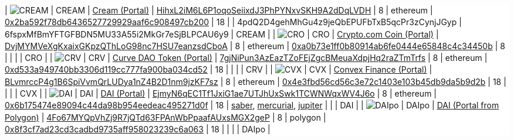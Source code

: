 | ![CREAM](https://raw.githubusercontent.com/wormhole-foundation/wormhole-token-list/main/assets/CREAM_wh.png)     | CREAM    | [Cream (Portal)](http://coingecko.com/en/coins/cream)                                             | [HihxL2iM6L6P1oqoSeiixdJ3PhPYNxvSKH9A2dDqLVDH](https://solscan.io/token/HihxL2iM6L6P1oqoSeiixdJ3PhPYNxvSKH9A2dDqLVDH) |          8 | ethereum  | [0x2ba592f78db6436527729929aaf6c908497cb200](https://etherscan.io/address/0x2ba592f78db6436527729929aaf6c908497cb200)                      |               18 |                                                                                                                                                                                                                                                                           | 4pdQ2D4gehMhGu4z9jeQbEPUFbTxB5qcPr3zCynjJGyp | 6fspxMfBmYFTGFBDN5MU33A55i2MkGr7eSjBLPCAU6y9 | CREAM            |
| ![CRO](https://raw.githubusercontent.com/wormhole-foundation/wormhole-token-list/main/assets/CRO_wh.png)         | CRO      | [Crypto.com Coin (Portal)](http://coingecko.com/en/coins/crypto-com-coin)                         | [DvjMYMVeXgKxaixGKpzQThLoG98nc7HSU7eanzsdCboA](https://solscan.io/token/DvjMYMVeXgKxaixGKpzQThLoG98nc7HSU7eanzsdCboA) |          8 | ethereum  | [0xa0b73e1ff0b80914ab6fe0444e65848c4c34450b](https://etherscan.io/address/0xa0b73e1ff0b80914ab6fe0444e65848c4c34450b)                      |                8 |                                                                                                                                                                                                                                                                           |                                              |                                              | CRO              |
| ![CRV](https://raw.githubusercontent.com/wormhole-foundation/wormhole-token-list/main/assets/CRV_wh.png)         | CRV      | [Curve DAO Token (Portal)](http://coingecko.com/en/coins/curve-dao-token)                         | [7gjNiPun3AzEazTZoFEjZgcBMeuaXdpjHq2raZTmTrfs](https://solscan.io/token/7gjNiPun3AzEazTZoFEjZgcBMeuaXdpjHq2raZTmTrfs) |          8 | ethereum  | [0xd533a949740bb3306d119cc777fa900ba034cd52](https://etherscan.io/address/0xd533a949740bb3306d119cc777fa900ba034cd52)                      |               18 |                                                                                                                                                                                                                                                                           |                                              |                                              | CRV              |
| ![CVX](https://raw.githubusercontent.com/wormhole-foundation/wormhole-token-list/main/assets/CVX_wh.png)         | CVX      | [Convex Finance (Portal)](http://coingecko.com/en/coins/convex-finance)                           | [BLvmrccP4g1B6SpiVvmQrLUDya1nZ4B2D1nm9jzKF7sz](https://solscan.io/token/BLvmrccP4g1B6SpiVvmQrLUDya1nZ4B2D1nm9jzKF7sz) |          8 | ethereum  | [0x4e3fbd56cd56c3e72c1403e103b45db9da5b9d2b](https://etherscan.io/address/0x4e3fbd56cd56c3e72c1403e103b45db9da5b9d2b)                      |               18 |                                                                                                                                                                                                                                                                           |                                              |                                              | CVX              |
| ![DAI](https://raw.githubusercontent.com/wormhole-foundation/wormhole-token-list/main/assets/DAI_wh.png)         | DAI      | [DAI (Portal)](http://coingecko.com/en/coins/dai)                                                 | [EjmyN6qEC1Tf1JxiG1ae7UTJhUxSwk1TCWNWqxWV4J6o](https://solscan.io/token/EjmyN6qEC1Tf1JxiG1ae7UTJhUxSwk1TCWNWqxWV4J6o) |          8 | ethereum  | [0x6b175474e89094c44da98b954eedeac495271d0f](https://etherscan.io/address/0x6b175474e89094c44da98b954eedeac495271d0f)                      |               18 | [saber](https://app.saber.so/), [mercurial](https://mercurial.finance/), [jupiter](https://jup.ag/)                                                                                                                                                                       |                                              |                                              | DAI              |
| ![DAIpo](https://raw.githubusercontent.com/wormhole-foundation/wormhole-token-list/main/assets/DAIpo_wh.png)     | DAIpo    | [DAI (Portal from Polygon)](http://coingecko.com/en/coins/dai)                                    | [4Fo67MYQpVhZj9R7jQTd63FPAnWbPpaafAUxsMGX2geP](https://solscan.io/token/4Fo67MYQpVhZj9R7jQTd63FPAnWbPpaafAUxsMGX2geP) |          8 | polygon   | [0x8f3cf7ad23cd3cadbd9735aff958023239c6a063](https://polygonscan.com/address/0x8f3cf7ad23cd3cadbd9735aff958023239c6a063)                   |               18 |                                                                                                                                                                                                                                                                           |                                              |                                              | DAIpo            |